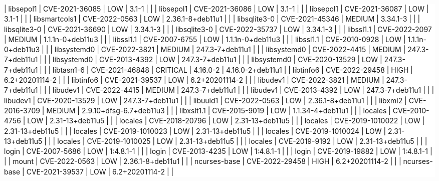 | libsepol1         |    CVE-2021-36085   |   LOW  |  3.1-1 |  |
| libsepol1         |    CVE-2021-36086   |   LOW  |  3.1-1 |  |
| libsepol1         |    CVE-2021-36087   |   LOW  |  3.1-1 |  |
| libsmartcols1         |    CVE-2022-0563   |   LOW  |  2.36.1-8+deb11u1 |  |
| libsqlite3-0         |    CVE-2021-45346   |   MEDIUM  |  3.34.1-3 |  |
| libsqlite3-0         |    CVE-2021-36690   |   LOW  |  3.34.1-3 |  |
| libsqlite3-0         |    CVE-2022-35737   |   LOW  |  3.34.1-3 |  |
| libssl1.1         |    CVE-2022-2097   |   MEDIUM  |  1.1.1n-0+deb11u3 |  |
| libssl1.1         |    CVE-2007-6755   |   LOW  |  1.1.1n-0+deb11u3 |  |
| libssl1.1         |    CVE-2010-0928   |   LOW  |  1.1.1n-0+deb11u3 |  |
| libsystemd0         |    CVE-2022-3821   |   MEDIUM  |  247.3-7+deb11u1 |  |
| libsystemd0         |    CVE-2022-4415   |   MEDIUM  |  247.3-7+deb11u1 |  |
| libsystemd0         |    CVE-2013-4392   |   LOW  |  247.3-7+deb11u1 |  |
| libsystemd0         |    CVE-2020-13529   |   LOW  |  247.3-7+deb11u1 |  |
| libtasn1-6         |    CVE-2021-46848   |   CRITICAL  |  4.16.0-2 | 4.16.0-2+deb11u1 |
| libtinfo6         |    CVE-2022-29458   |   HIGH  |  6.2+20201114-2 |  |
| libtinfo6         |    CVE-2021-39537   |   LOW  |  6.2+20201114-2 |  |
| libudev1         |    CVE-2022-3821   |   MEDIUM  |  247.3-7+deb11u1 |  |
| libudev1         |    CVE-2022-4415   |   MEDIUM  |  247.3-7+deb11u1 |  |
| libudev1         |    CVE-2013-4392   |   LOW  |  247.3-7+deb11u1 |  |
| libudev1         |    CVE-2020-13529   |   LOW  |  247.3-7+deb11u1 |  |
| libuuid1         |    CVE-2022-0563   |   LOW  |  2.36.1-8+deb11u1 |  |
| libxml2         |    CVE-2016-3709   |   MEDIUM  |  2.9.10+dfsg-6.7+deb11u3 |  |
| libxslt1.1         |    CVE-2015-9019   |   LOW  |  1.1.34-4+deb11u1 |  |
| locales         |    CVE-2010-4756   |   LOW  |  2.31-13+deb11u5 |  |
| locales         |    CVE-2018-20796   |   LOW  |  2.31-13+deb11u5 |  |
| locales         |    CVE-2019-1010022   |   LOW  |  2.31-13+deb11u5 |  |
| locales         |    CVE-2019-1010023   |   LOW  |  2.31-13+deb11u5 |  |
| locales         |    CVE-2019-1010024   |   LOW  |  2.31-13+deb11u5 |  |
| locales         |    CVE-2019-1010025   |   LOW  |  2.31-13+deb11u5 |  |
| locales         |    CVE-2019-9192   |   LOW  |  2.31-13+deb11u5 |  |
| login         |    CVE-2007-5686   |   LOW  |  1:4.8.1-1 |  |
| login         |    CVE-2013-4235   |   LOW  |  1:4.8.1-1 |  |
| login         |    CVE-2019-19882   |   LOW  |  1:4.8.1-1 |  |
| mount         |    CVE-2022-0563   |   LOW  |  2.36.1-8+deb11u1 |  |
| ncurses-base         |    CVE-2022-29458   |   HIGH  |  6.2+20201114-2 |  |
| ncurses-base         |    CVE-2021-39537   |   LOW  |  6.2+20201114-2 |  |